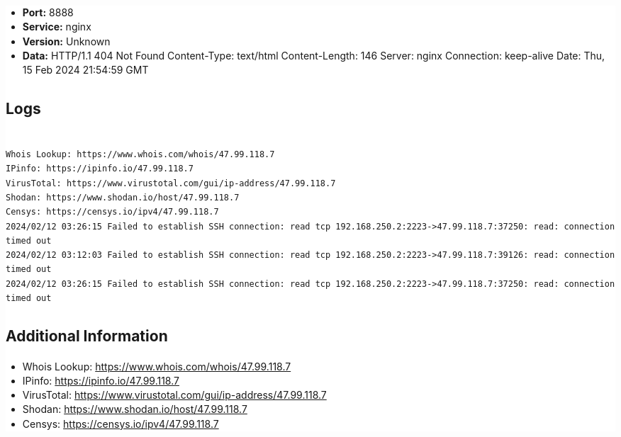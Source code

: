 - **Port:** 8888
- **Service:** nginx
- **Version:** Unknown
- **Data:** HTTP/1.1 404 Not Found
Content-Type: text/html
Content-Length: 146
Server: nginx
Connection: keep-alive
Date: Thu, 15 Feb 2024 21:54:59 GMT



## Logs
```

Whois Lookup: https://www.whois.com/whois/47.99.118.7
IPinfo: https://ipinfo.io/47.99.118.7
VirusTotal: https://www.virustotal.com/gui/ip-address/47.99.118.7
Shodan: https://www.shodan.io/host/47.99.118.7
Censys: https://censys.io/ipv4/47.99.118.7
2024/02/12 03:26:15 Failed to establish SSH connection: read tcp 192.168.250.2:2223->47.99.118.7:37250: read: connection timed out
2024/02/12 03:12:03 Failed to establish SSH connection: read tcp 192.168.250.2:2223->47.99.118.7:39126: read: connection timed out
2024/02/12 03:26:15 Failed to establish SSH connection: read tcp 192.168.250.2:2223->47.99.118.7:37250: read: connection timed out

```
## Additional Information
- Whois Lookup: https://www.whois.com/whois/47.99.118.7
- IPinfo: https://ipinfo.io/47.99.118.7
- VirusTotal: https://www.virustotal.com/gui/ip-address/47.99.118.7
- Shodan: https://www.shodan.io/host/47.99.118.7
- Censys: https://censys.io/ipv4/47.99.118.7


